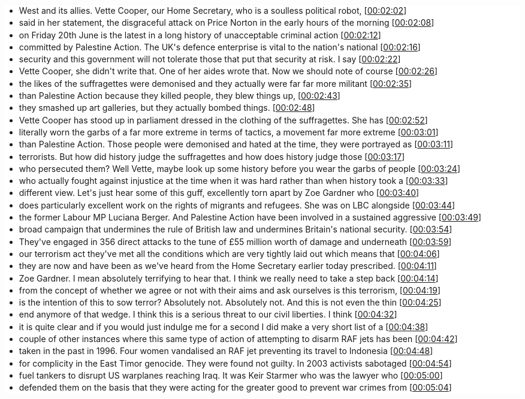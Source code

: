 *  West and its allies. Vette Cooper, our Home Secretary, who is a soulless political robot, [[00:02:02](https://www.youtube.com/watch?v=KgPy2QRS7r8&t=122.88s)]
*  said in her statement, the disgraceful attack on Price Norton in the early hours of the morning [[00:02:08](https://www.youtube.com/watch?v=KgPy2QRS7r8&t=128.0s)]
*  on Friday 20th June is the latest in a long history of unacceptable criminal action [[00:02:12](https://www.youtube.com/watch?v=KgPy2QRS7r8&t=132.07999999999998s)]
*  committed by Palestine Action. The UK's defence enterprise is vital to the nation's national [[00:02:16](https://www.youtube.com/watch?v=KgPy2QRS7r8&t=136.24s)]
*  security and this government will not tolerate those that put that security at risk. I say [[00:02:22](https://www.youtube.com/watch?v=KgPy2QRS7r8&t=142.56s)]
*  Vette Cooper, she didn't write that. One of her aides wrote that. Now we should note of course [[00:02:26](https://www.youtube.com/watch?v=KgPy2QRS7r8&t=146.96s)]
*  the likes of the suffragettes were demonised and they actually were far far more militant [[00:02:35](https://www.youtube.com/watch?v=KgPy2QRS7r8&t=155.12s)]
*  than Palestine Action because they killed people, they blew things up, [[00:02:43](https://www.youtube.com/watch?v=KgPy2QRS7r8&t=163.92000000000002s)]
*  they smashed up art galleries, but they actually bombed things. [[00:02:48](https://www.youtube.com/watch?v=KgPy2QRS7r8&t=168.24s)]
*  Vette Cooper has stood up in parliament dressed in the clothing of the suffragettes. She has [[00:02:52](https://www.youtube.com/watch?v=KgPy2QRS7r8&t=172.56s)]
*  literally worn the garbs of a far more extreme in terms of tactics, a movement far more extreme [[00:03:01](https://www.youtube.com/watch?v=KgPy2QRS7r8&t=181.28s)]
*  than Palestine Action. Those people were demonised and hated at the time, they were portrayed as [[00:03:11](https://www.youtube.com/watch?v=KgPy2QRS7r8&t=191.76s)]
*  terrorists. But how did history judge the suffragettes and how does history judge those [[00:03:17](https://www.youtube.com/watch?v=KgPy2QRS7r8&t=197.44s)]
*  who persecuted them? Well Vette, maybe look up some history before you wear the garbs of people [[00:03:24](https://www.youtube.com/watch?v=KgPy2QRS7r8&t=204.88s)]
*  who actually fought against injustice at the time when it was hard rather than when history took a [[00:03:33](https://www.youtube.com/watch?v=KgPy2QRS7r8&t=213.2s)]
*  different view. Let's just hear some of this guff, excellently torn apart by Zoe Gardner who [[00:03:40](https://www.youtube.com/watch?v=KgPy2QRS7r8&t=220.0s)]
*  does particularly excellent work on the rights of migrants and refugees. She was on LBC alongside [[00:03:44](https://www.youtube.com/watch?v=KgPy2QRS7r8&t=224.96s)]
*  the former Labour MP Luciana Berger. And Palestine Action have been involved in a sustained aggressive [[00:03:49](https://www.youtube.com/watch?v=KgPy2QRS7r8&t=229.36s)]
*  broad campaign that undermines the rule of British law and undermines Britain's national security. [[00:03:54](https://www.youtube.com/watch?v=KgPy2QRS7r8&t=234.88s)]
*  They've engaged in 356 direct attacks to the tune of £55 million worth of damage and underneath [[00:03:59](https://www.youtube.com/watch?v=KgPy2QRS7r8&t=239.60000000000002s)]
*  our terrorism act they've met all the conditions which are very tightly laid out which means that [[00:04:06](https://www.youtube.com/watch?v=KgPy2QRS7r8&t=246.16s)]
*  they are now and have been as we've heard from the Home Secretary earlier today prescribed. [[00:04:11](https://www.youtube.com/watch?v=KgPy2QRS7r8&t=251.44s)]
*  Zoe Gardner. I mean absolutely terrifying to hear that. I think we really need to take a step back [[00:04:14](https://www.youtube.com/watch?v=KgPy2QRS7r8&t=254.56s)]
*  from the concept of whether we agree or not with their aims and ask ourselves is this terrorism, [[00:04:19](https://www.youtube.com/watch?v=KgPy2QRS7r8&t=259.84s)]
*  is the intention of this to sow terror? Absolutely not. Absolutely not. And this is not even the thin [[00:04:25](https://www.youtube.com/watch?v=KgPy2QRS7r8&t=265.52s)]
*  end anymore of that wedge. I think this is a serious threat to our civil liberties. I think [[00:04:32](https://www.youtube.com/watch?v=KgPy2QRS7r8&t=272.16s)]
*  it is quite clear and if you would just indulge me for a second I did make a very short list of a [[00:04:38](https://www.youtube.com/watch?v=KgPy2QRS7r8&t=278.8s)]
*  couple of other instances where this same type of action of attempting to disarm RAF jets has been [[00:04:42](https://www.youtube.com/watch?v=KgPy2QRS7r8&t=282.8s)]
*  taken in the past in 1996. Four women vandalised an RAF jet preventing its travel to Indonesia [[00:04:48](https://www.youtube.com/watch?v=KgPy2QRS7r8&t=288.56s)]
*  for complicity in the East Timor genocide. They were found not guilty. In 2003 activists sabotaged [[00:04:54](https://www.youtube.com/watch?v=KgPy2QRS7r8&t=294.8s)]
*  fuel tankers to disrupt US warplanes reaching Iraq. It was Keir Starmer who was the lawyer who [[00:05:00](https://www.youtube.com/watch?v=KgPy2QRS7r8&t=300.24s)]
*  defended them on the basis that they were acting for the greater good to prevent war crimes from [[00:05:04](https://www.youtube.com/watch?v=KgPy2QRS7r8&t=304.96000000000004s)]